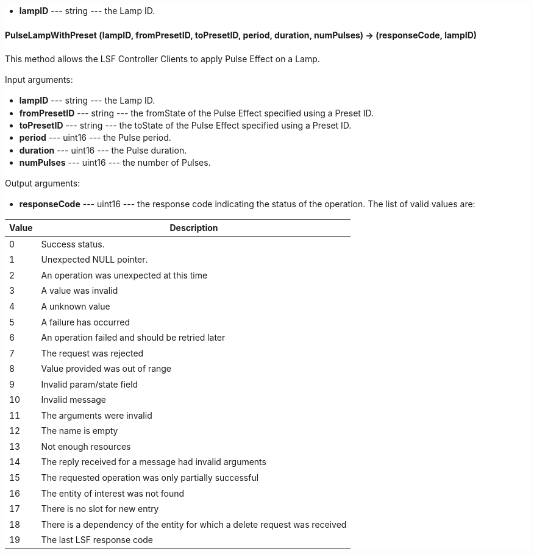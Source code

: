   * **lampID** --- string --- the Lamp ID.

#### PulseLampWithPreset (lampID, fromPresetID, toPresetID, period, duration, numPulses) -> (responseCode, lampID)

This method allows the LSF Controller Clients to apply Pulse Effect on a Lamp. 

Input arguments:

  * **lampID** --- string --- the Lamp ID.
  * **fromPresetID** --- string --- the fromState of the Pulse Effect specified using a Preset ID.
  * **toPresetID** --- string --- the toState of the Pulse Effect specified using a Preset ID.
  * **period** --- uint16 --- the Pulse period.
  * **duration** --- uint16 --- the Pulse duration.
  * **numPulses** --- uint16 --- the number of Pulses.

Output arguments:

  * **responseCode** --- uint16 --- the response code indicating the status of the operation. The list of valid
    values are:

| Value | Description                                                       		|
|-------|-------------------------------------------------------------------------------|
| 0     | Success status.                                                   		|
| 1     | Unexpected NULL pointer.                                          		|
| 2     | An operation was unexpected at this time                          		|
| 3     | A value was invalid                                               		|
| 4     | A unknown value                                                   		|
| 5     | A failure has occurred                                            		|
| 6     | An operation failed and should be retried later                   		|
| 7     | The request was rejected                                          		|
| 8     | Value provided was out of range                                   		|
| 9     | Invalid param/state field                                         		|
| 10    | Invalid message                                                   		|
| 11    | The arguments were invalid                                        		|
| 12    | The name is empty                          					|
| 13    | Not enough resources                                               		|
| 14    | The reply received for a message had invalid arguments                        |
| 15    | The requested operation was only partially successful                         |
| 16    | The entity of interest was not found                   			|
| 17    | There is no slot for new entry                                              	|
| 18    | There is a dependency of the entity for which a delete request was received   |
| 19    | The last LSF response code                                         		|
